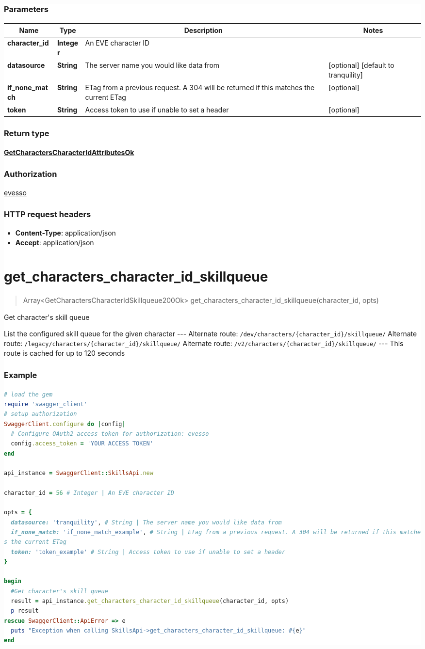 ### Parameters

Name | Type | Description  | Notes
------------- | ------------- | ------------- | -------------
 **character_id** | **Integer**| An EVE character ID | 
 **datasource** | **String**| The server name you would like data from | [optional] [default to tranquility]
 **if_none_match** | **String**| ETag from a previous request. A 304 will be returned if this matches the current ETag | [optional] 
 **token** | **String**| Access token to use if unable to set a header | [optional] 

### Return type

[**GetCharactersCharacterIdAttributesOk**](GetCharactersCharacterIdAttributesOk.md)

### Authorization

[evesso](../README.md#evesso)

### HTTP request headers

 - **Content-Type**: application/json
 - **Accept**: application/json



# **get_characters_character_id_skillqueue**
> Array&lt;GetCharactersCharacterIdSkillqueue200Ok&gt; get_characters_character_id_skillqueue(character_id, opts)

Get character's skill queue

List the configured skill queue for the given character  --- Alternate route: `/dev/characters/{character_id}/skillqueue/`  Alternate route: `/legacy/characters/{character_id}/skillqueue/`  Alternate route: `/v2/characters/{character_id}/skillqueue/`  --- This route is cached for up to 120 seconds

### Example
```ruby
# load the gem
require 'swagger_client'
# setup authorization
SwaggerClient.configure do |config|
  # Configure OAuth2 access token for authorization: evesso
  config.access_token = 'YOUR ACCESS TOKEN'
end

api_instance = SwaggerClient::SkillsApi.new

character_id = 56 # Integer | An EVE character ID

opts = { 
  datasource: 'tranquility', # String | The server name you would like data from
  if_none_match: 'if_none_match_example', # String | ETag from a previous request. A 304 will be returned if this matches the current ETag
  token: 'token_example' # String | Access token to use if unable to set a header
}

begin
  #Get character's skill queue
  result = api_instance.get_characters_character_id_skillqueue(character_id, opts)
  p result
rescue SwaggerClient::ApiError => e
  puts "Exception when calling SkillsApi->get_characters_character_id_skillqueue: #{e}"
end
```